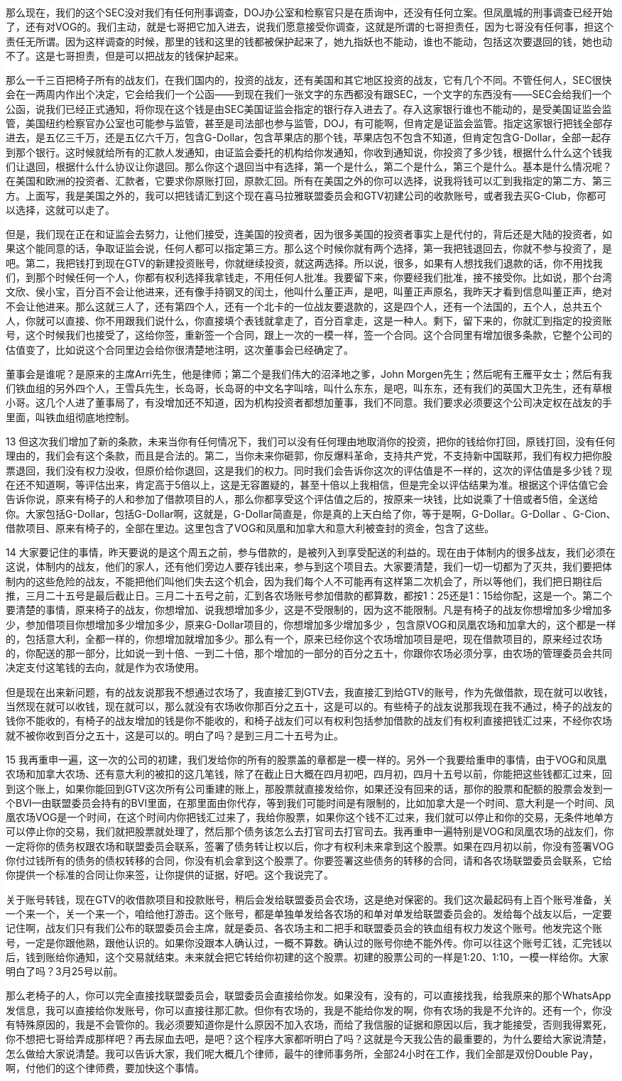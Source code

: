 那么现在，我们的这个SEC没对我们有任何刑事调查，DOJ办公室和检察官只是在质询中，还没有任何立案。但凤凰城的刑事调查已经开始了，还有对VOG的。我们主动，就是七哥把它加入进去，说我们愿意接受你调查，这就是所谓的七哥担责任，因为七哥没有任何事，担这个责任无所谓。因为这样调查的时候，那里的钱和这里的钱都被保护起来了，她九指妖也不能动，谁也不能动，包括这次要退回的钱，她也动不了。这是七哥担责，但是可以把战友的钱保护起来。

那么一千三百把椅子所有的战友们，在我们国内的，投资的战友，还有美国和其它地区投资的战友，它有几个不同。不管任何人，SEC很快会在一两周内作出个决定，它会给我们一个公函——到现在我们一张文字的东西都没有跟SEC，一个文字的东西没有——SEC会给我们一个公函，说我们已经正式通知，将你现在这个钱是由SEC美国证监会指定的银行存入进去了。存入这家银行谁也不能动的，是受美国证监会监管，美国纽约检察官办公室也可能参与监管，甚至是司法部也参与监管，DOJ，有可能啊，但肯定是证监会监管。指定这家银行把钱全部存进去，是五亿三千万，还是五亿六千万，包含G-Dollar，包含苹果店的那个钱，苹果店包不包含不知道，但肯定包含G-Dollar，全部一起存到那个银行。这时候就给所有的汇款人发通知，由证监会委托的机构给你发通知，你收到通知说，你投资了多少钱，根据什么什么这个钱我们让退回，根据什么什么协议让你退回。那么你这个退回当中有选择，第一个是什么，第二个是什么，第三个是什么。基本是什么情况呢？在美国和欧洲的投资者、汇款者，它要求你原账打回，原款汇回。所有在美国之外的你可以选择，说我将钱可以汇到我指定的第二方、第三方。上面写，我是美国之外的，我可以把钱请汇到这个现在喜马拉雅联盟委员会和GTV初建公司的收款账号，或者我去买G-Club，你都可以选择，这就可以走了。

但是，我们现在正在和证监会去努力，让他们接受，连美国的投资者，因为很多美国的投资者事实上是代付的，背后还是大陆的投资者，如果这个能同意的话，争取证监会说，任何人都可以指定第三方。那么这个时候你就有两个选择，第一我把钱退回去，你就不参与投资了，是吧。第二，我把钱打到现在GTV的新建投资账号，你就继续投资，就这两选择。所以说，很多，如果有人想找我们退款的话，你不用找我们，到那个时候任何一个人，你都有权利选择我拿钱走，不用任何人批准。我要留下来，你要经我们批准，接不接受你。比如说，那个台湾文欣、侯小宝，百分百不会让他进来，还有像手持钢叉的闰土，他叫什么董正声，是吧，叫董正声原名，我昨天才看到信息叫董正声，绝对不会让他进来。那么这就三人了，还有第四个人，还有一个北卡的一位战友要退款的，这是四个人，还有一个法国的，五个人，总共五个人，你就可以直接、你不用跟我们说什么，你直接填个表钱就拿走了，百分百拿走，这是一种人。剩下，留下来的，你就汇到指定的投资账号，这个时候我们也接受了，这给你签，重新签一个合同，跟上一次的一模一样，签一个合同。这个合同里有增加很多条款，它整个公司的估值变了，比如说这个合同里边会给你很清楚地注明，这次董事会已经确定了。

董事会是谁呢？是原来的主席Arri先生，他是律师；第二个是我们伟大的沼泽地之爹，John Morgen先生；然后呢有王雁平女士；然后有我们铁血组的另外四个人，王雪兵先生，长岛哥，长岛哥的中文名字叫啥，叫什么东东，是吧，叫东东，还有我们的英国大卫先生，还有草根小哥。这几个人进了董事局了，有没增加还不知道，因为机构投资者都想加董事，我们不同意。我们要求必须要这个公司决定权在战友的手里面，叫铁血组彻底地控制。

13
但这次我们增加了新的条款，未来当你有任何情况下，我们可以没有任何理由地取消你的投资，把你的钱给你打回，原钱打回，没有任何理由的，我们会有这个条款，而且是合法的。第二，当你未来你砸郭，你反爆料革命，支持共产党，不支持新中国联邦，我们有权力把你股票退回，我们没有权力没收，但原价给你退回，这是我们的权力。同时我们会告诉你这次的评估值是不一样的，这次的评估值是多少钱？现在还不知道啊，等评估出来，肯定高于5倍以上，这是无容置疑的，甚至十倍以上我相信，但是完全以评估结果为准。根据这个评估值它会告诉你说，原来有椅子的人和参加了借款项目的人，那么你都享受这个评估值之后的，按原来一块钱，比如说乘了十倍或者5倍，全送给你。大家包括G-Dollar，包括G-Dollar啊，这就是，G-Dollar简直是，你是真的上天白给了你，等于是啊，G-Dollar。G-Dollar 、G-Cion、借款项目、原来有椅子的，全部在里边。这里包含了VOG和凤凰和加拿大和意大利被查封的资金，包含了这些。

14
大家要记住的事情，昨天要说的是这个周五之前，参与借款的，是被列入到享受配送的利益的。现在由于体制内的很多战友，我们必须在这说，体制内的战友，他们的家人，还有他们旁边人要存钱出来，参与到这个项目去。大家要清楚，我们一切一切都为了灭共，我们要把体制内的这些危险的战友，不能把他们叫他们失去这个机会，因为我们每个人不可能再有这样第二次机会了，所以等他们，我们把日期往后推，三月二十五号是最后截止日。三月二十五号之前，汇到各农场账号参加借款的都算数，都按1：25还是1：15给你配，这是一个。第二个要清楚的事情，原来椅子的战友，你想增加、说我想增加多少，这是不受限制的，因为这不能限制。凡是有椅子的战友你想增加多少增加多少，参加借项目你想增加多少增加多少，原来G-Dollar项目的，你想增加多少增加多少 ，包含原VOG和凤凰农场和加拿大的，这个都是一样的，包括意大利，全都一样的，你想增加就增加多少。那么有一个，原来已经你这个农场增加项目是吧，现在借款项目的，原来经过农场的，你配送的那一部分，比如说一到十倍、一到二十倍，那个增加的一部分的百分之五十，你跟你农场必须分享，由农场的管理委员会共同决定支付这笔钱的去向，就是作为农场使用。

但是现在出来新问题，有的战友说那我不想通过农场了，我直接汇到GTV去，我直接汇到给GTV的账号，作为先做借款，现在就可以收钱，当然现在就可以收钱，现在就可以，那么就没有农场收你那百分之五十，这是可以的。有些椅子的战友说那我现在我不通过，椅子的战友的钱你不能收的，有椅子的战友增加的钱是你不能收的，和椅子战友们可以有权利包括参加借款的战友们有权利直接把钱汇过来，不经你农场就不被你收到百分之五十，这是可以的。明白了吗？是到三月二十五号为止。

15
我再重申一遍，这一次的公司的初建，我们发给你的所有的股票盖的章都是一模一样的。另外一个我要给重申的事情，由于VOG和凤凰农场和加拿大农场、还有意大利的被扣的这几笔钱，除了在截止日大概在四月初吧，四月初，四月十五号以前，你能把这些钱都汇过来，回到这个账上，如果你能回到GTV这次所有公司重建的账上，那股票就直接发给你，如果还没有回来的话，那你的股票和配额的股票会发到一个BVI—由联盟委员会持有的BVI里面，在那里面由你代存，等到我们可能时间是有限制的，比如加拿大是一个时间、意大利是一个时间、凤凰农场VOG是一个时间，在这个时间内你把钱汇过来了，我给你股票，如果你这个钱不汇过来，我们就可以停止和你的交易，无条件地单方可以停止你的交易，我们就把股票就处理了，然后那个债务该怎么去打官司去打官司去。我再重申一遍特别是VOG和凤凰农场的战友们，你一定将你的债务权跟农场和联盟委员会联系，签署了债务转让权以后，你才有权利未来拿到这个股票。如果在四月初以前，你没有签署VOG你付过钱所有的债务的债权转移的合同，你没有机会拿到这个股票了。你要签署这些债务的转移的合同，请和各农场联盟委员会联系，它给你提供一个标准的合同让你来签，让你提供的证据，好吧。这个我说完了。

关于账号转钱，现在GTV的收借款项目和投款账号，稍后会发给联盟委员会农场，这是绝对保密的。我们这次最起码有上百个账号准备，关一个来一个，关一个来一个，咱给他打游击。这个账号，都是单独单发给各农场的和单对单发给联盟委员会的。发给每个战友以后，一定要记住啊，战友们只有我们公布的联盟委员会主席，就是委员、各农场主和二把手和联盟委员会的铁血组有权力发这个账号。他发完这个账号，一定是你跟他熟，跟他认识的。如果你没跟本人确认过，一概不算数。确认过的账号你绝不能外传。你可以往这个账号汇钱，汇完钱以后，钱到账给你通知，这个交易就结束。未来就会把它转给你初建的这个股票。初建的股票公司的一样是1:20、1:10，一模一样给你。大家明白了吗？3月25号以前。

那么老椅子的人，你可以完全直接找联盟委员会，联盟委员会直接给你发。如果没有，没有的，可以直接找我，给我原来的那个WhatsApp发信息，我可以直接给你发账号，你可以直接往那汇款。但你有农场的，我是不能给你发的啊，你有农场的我是不允许的。还有一个，你没有特殊原因的，我是不会管你的。我必须要知道你是什么原因不加入农场，而给了我信服的证据和原因以后，我才能接受，否则我得累死，你不想把七哥给弄成那样吧？再去尿血去吧，是吧？这个程序大家都听明白了吗？这就是今天我公告的最重要的，为什么要给大家说清楚，怎么做给大家说清楚。我可以告诉大家，我们呢大概几个律师，最牛的律师事务所，全部24小时在工作，我们全部是双份Double Pay，啊，付他们的这个律师费，要加快这个事情。
